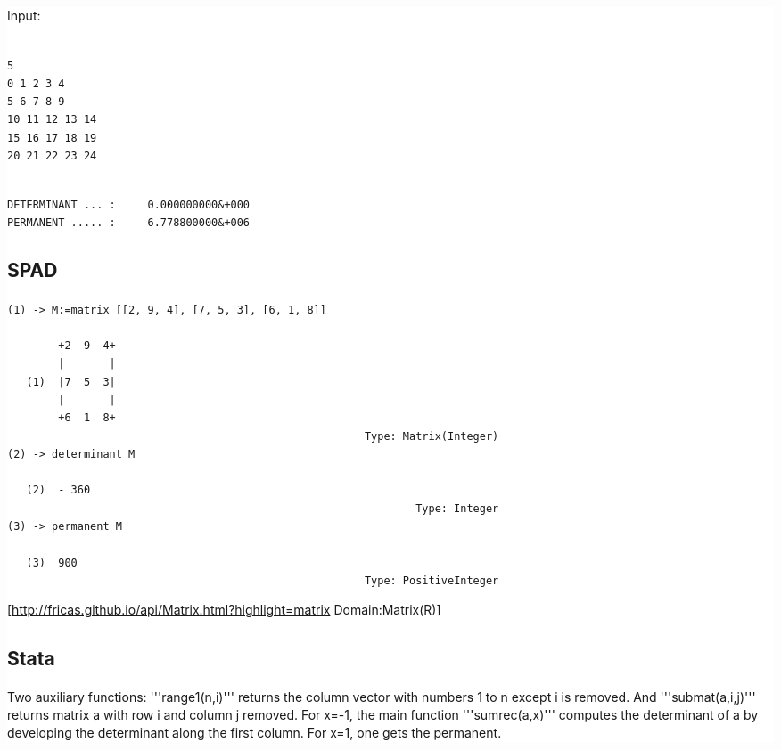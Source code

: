 Input:

```txt

5
0 1 2 3 4
5 6 7 8 9
10 11 12 13 14
15 16 17 18 19
20 21 22 23 24

```

```txt

DETERMINANT ... :     0.000000000&+000
PERMANENT ..... :     6.778800000&+006

```



## SPAD

```SPAD
(1) -> M:=matrix [[2, 9, 4], [7, 5, 3], [6, 1, 8]]

        +2  9  4+
        |       |
   (1)  |7  5  3|
        |       |
        +6  1  8+
                                                        Type: Matrix(Integer)
(2) -> determinant M

   (2)  - 360
                                                                Type: Integer
(3) -> permanent M

   (3)  900
                                                        Type: PositiveInteger
```


[http://fricas.github.io/api/Matrix.html?highlight=matrix Domain:Matrix(R)]


## Stata


Two auxiliary functions: '''range1(n,i)''' returns the column vector with numbers 1 to n except i is removed.
And '''submat(a,i,j)''' returns matrix a with row i and column j removed.
For x=-1, the main function '''sumrec(a,x)''' computes the determinant of a by developing the determinant along the first column. For x=1, one gets the permanent.
